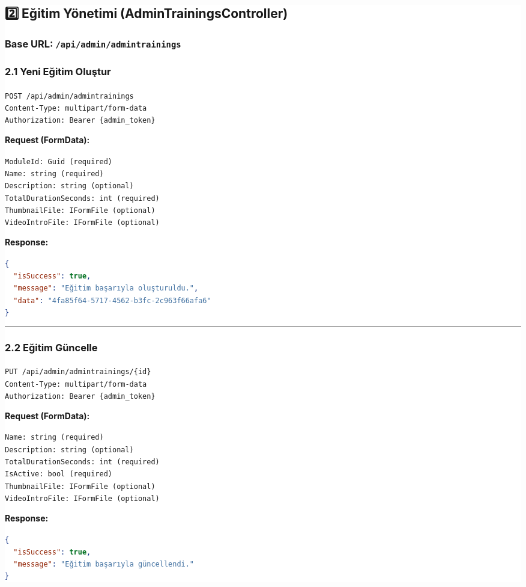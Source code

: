 
## 2️⃣ Eğitim Yönetimi (AdminTrainingsController)

### Base URL: `/api/admin/admintrainings`

### 2.1 Yeni Eğitim Oluştur
```http
POST /api/admin/admintrainings
Content-Type: multipart/form-data
Authorization: Bearer {admin_token}
```

**Request (FormData):**
```
ModuleId: Guid (required)
Name: string (required)
Description: string (optional)
TotalDurationSeconds: int (required)
ThumbnailFile: IFormFile (optional)
VideoIntroFile: IFormFile (optional)
```

**Response:**
```json
{
  "isSuccess": true,
  "message": "Eğitim başarıyla oluşturuldu.",
  "data": "4fa85f64-5717-4562-b3fc-2c963f66afa6"
}
```

---

### 2.2 Eğitim Güncelle
```http
PUT /api/admin/admintrainings/{id}
Content-Type: multipart/form-data
Authorization: Bearer {admin_token}
```

**Request (FormData):**
```
Name: string (required)
Description: string (optional)
TotalDurationSeconds: int (required)
IsActive: bool (required)
ThumbnailFile: IFormFile (optional)
VideoIntroFile: IFormFile (optional)
```

**Response:**
```json
{
  "isSuccess": true,
  "message": "Eğitim başarıyla güncellendi."
}
```
